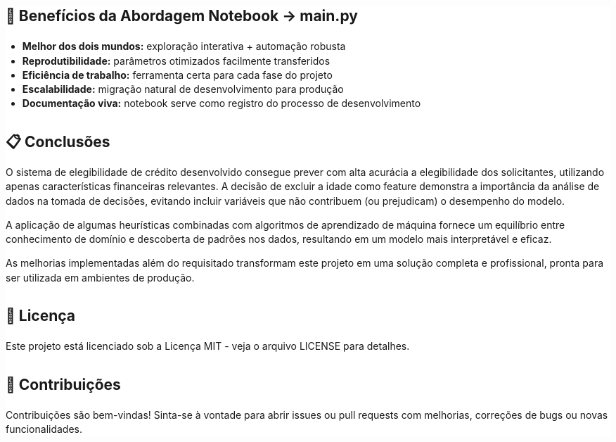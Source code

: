 ## 🌟 Benefícios da Abordagem Notebook → main.py

- **Melhor dos dois mundos:** exploração interativa + automação robusta
- **Reprodutibilidade:** parâmetros otimizados facilmente transferidos
- **Eficiência de trabalho:** ferramenta certa para cada fase do projeto
- **Escalabilidade:** migração natural de desenvolvimento para produção
- **Documentação viva:** notebook serve como registro do processo de desenvolvimento

## 📋 Conclusões

O sistema de elegibilidade de crédito desenvolvido consegue prever com alta acurácia a elegibilidade dos solicitantes, utilizando apenas características financeiras relevantes. A decisão de excluir a idade como feature demonstra a importância da análise de dados na tomada de decisões, evitando incluir variáveis que não contribuem (ou prejudicam) o desempenho do modelo.

A aplicação de algumas heurísticas combinadas com algoritmos de aprendizado de máquina fornece um equilíbrio entre conhecimento de domínio e descoberta de padrões nos dados, resultando em um modelo mais interpretável e eficaz.

As melhorias implementadas além do requisitado transformam este projeto em uma solução completa e profissional, pronta para ser utilizada em ambientes de produção.

## 📜 Licença

Este projeto está licenciado sob a Licença MIT - veja o arquivo LICENSE para detalhes.

## 🤝 Contribuições

Contribuições são bem-vindas! Sinta-se à vontade para abrir issues ou pull requests com melhorias, correções de bugs ou novas funcionalidades.
